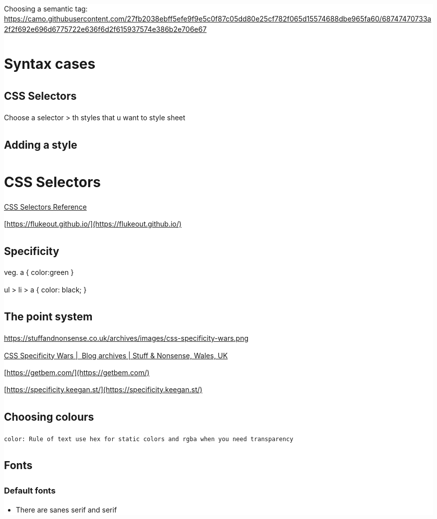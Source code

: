   Choosing a semantic tag: https://camo.githubusercontent.com/27fb2038ebff5efe9f9e5c0f87c05dd80e25cf782f065d15574688dbe965fa60/68747470733a2f2f692e696d6775722e636f6d2f615937574e386b2e706e67
  
  # Syntax cases
  
  ## CSS Selectors
  
  Choose a selector > th styles that u want to style
  sheet
  
  ## Adding a style
  
  # CSS Selectors
  
  [CSS Selectors Reference](https://www.w3schools.com/cssref/css_selectors.php)
  
  [https://flukeout.github.io/](https://flukeout.github.io/)
  
  ## Specificity
  
  veg. a {
  color:green
  }
  
  ul > li > a {
  color: black;
  }
  
  ## The point system
  
  https://stuffandnonsense.co.uk/archives/images/css-specificity-wars.png
  
  [CSS Specificity Wars |  Blog archives | Stuff & Nonsense, Wales, UK](https://stuffandnonsense.co.uk/archives/css_specificity_wars.html)
  
  [https://getbem.com/](https://getbem.com/)
  
  [https://specificity.keegan.st/](https://specificity.keegan.st/)
  
  ## Choosing colours
  
  ```
  color: Rule of text use hex for static colors and rgba when you need transparency
  ```
  
  ## Fonts
  
  ### Default fonts

- There are sanes serif and serif

